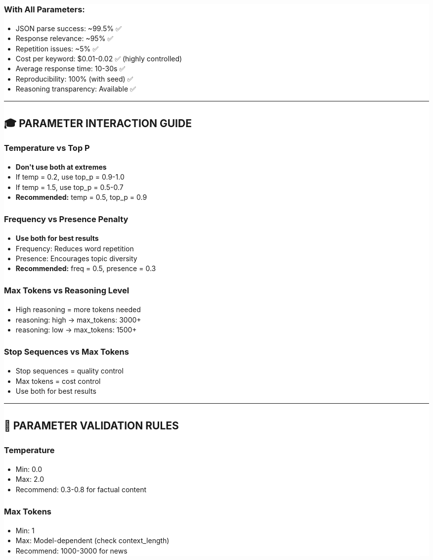 ### With All Parameters:
- JSON parse success: ~99.5% ✅
- Response relevance: ~95% ✅
- Repetition issues: ~5% ✅
- Cost per keyword: $0.01-0.02 ✅ (highly controlled)
- Average response time: 10-30s ✅
- Reproducibility: 100% (with seed) ✅
- Reasoning transparency: Available ✅

---

## 🎓 PARAMETER INTERACTION GUIDE

### Temperature vs Top P
- **Don't use both at extremes**
- If temp = 0.2, use top_p = 0.9-1.0
- If temp = 1.5, use top_p = 0.5-0.7
- **Recommended:** temp = 0.5, top_p = 0.9

### Frequency vs Presence Penalty
- **Use both for best results**
- Frequency: Reduces word repetition
- Presence: Encourages topic diversity
- **Recommended:** freq = 0.5, presence = 0.3

### Max Tokens vs Reasoning Level
- High reasoning = more tokens needed
- reasoning: high → max_tokens: 3000+
- reasoning: low → max_tokens: 1500+

### Stop Sequences vs Max Tokens
- Stop sequences = quality control
- Max tokens = cost control
- Use both for best results

---

## 📝 PARAMETER VALIDATION RULES

### Temperature
- Min: 0.0
- Max: 2.0
- Recommend: 0.3-0.8 for factual content

### Max Tokens
- Min: 1
- Max: Model-dependent (check context_length)
- Recommend: 1000-3000 for news
